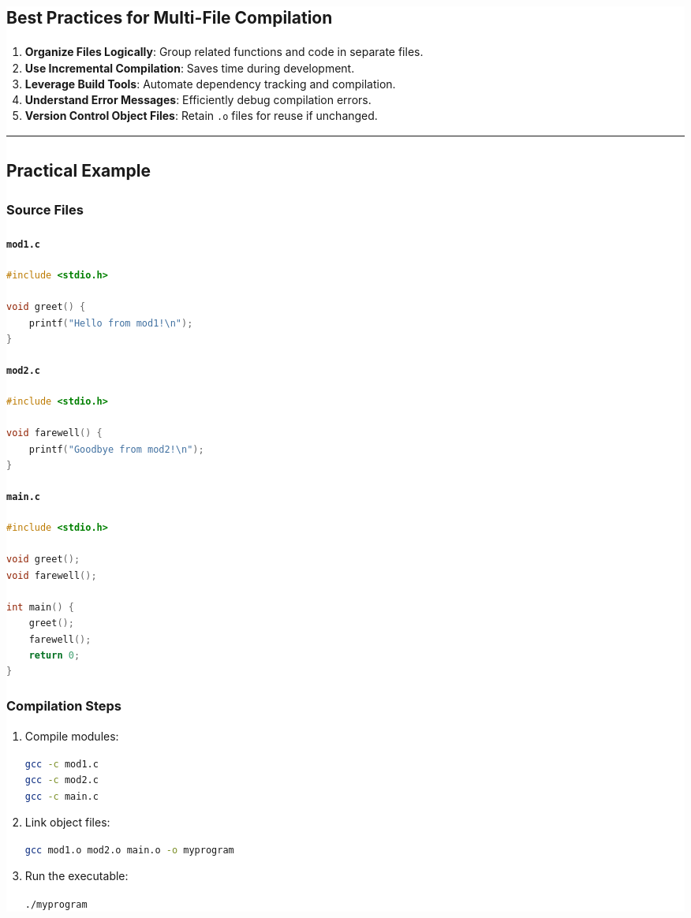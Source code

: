 ## Best Practices for Multi-File Compilation

1. **Organize Files Logically**: Group related functions and code in separate files.
2. **Use Incremental Compilation**: Saves time during development.
3. **Leverage Build Tools**: Automate dependency tracking and compilation.
4. **Understand Error Messages**: Efficiently debug compilation errors.
5. **Version Control Object Files**: Retain `.o` files for reuse if unchanged.

---

## Practical Example

### Source Files
#### `mod1.c`
```c
#include <stdio.h>

void greet() {
    printf("Hello from mod1!\n");
}
```

#### `mod2.c`
```c
#include <stdio.h>

void farewell() {
    printf("Goodbye from mod2!\n");
}
```

#### `main.c`
```c
#include <stdio.h>

void greet();
void farewell();

int main() {
    greet();
    farewell();
    return 0;
}
```

### Compilation Steps
1. Compile modules:
   ```bash
   gcc -c mod1.c
   gcc -c mod2.c
   gcc -c main.c
   ```
2. Link object files:
   ```bash
   gcc mod1.o mod2.o main.o -o myprogram
   ```
3. Run the executable:
   ```bash
   ./myprogram
   ```
